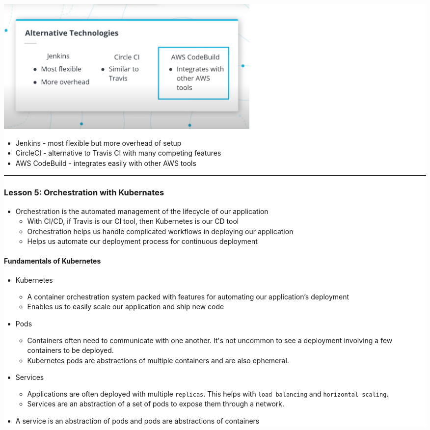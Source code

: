 <img src="docs/03_microservices/ms_travis_alternatives.png" width="500" alt="">  

* Jenkins - most flexible but more overhead of setup
* CircleCI - alternative to Travis CI with many competing features
* AWS CodeBuild - integrates easily with other AWS tools
---
### Lesson 5: Orchestration with Kubernates
* Orchestration is the automated management of the lifecycle of our application  
  * With CI/CD, if Travis is our CI tool, then Kubernetes is our CD tool
  * Orchestration helps us handle complicated workflows in deploying our application
  * Helps us automate our deployment process for continuous deployment

#### Fundamentals of Kubernetes
* Kubernetes
  * A container orchestration system packed with features for automating our application’s deployment
  * Enables us to easily scale our application and ship new code
* Pods
  * Containers often need to communicate with one another. It's not uncommon to see a deployment involving a few containers to be deployed.
  * Kubernetes pods are abstractions of multiple containers and are also ephemeral.
* Services
  * Applications are often deployed with multiple ```replicas```. This helps with ```load balancing``` and ```horizontal scaling```.
  * Services are an abstraction of a set of pods to expose them through a network.

* A service is an abstraction of pods and pods are abstractions of containers